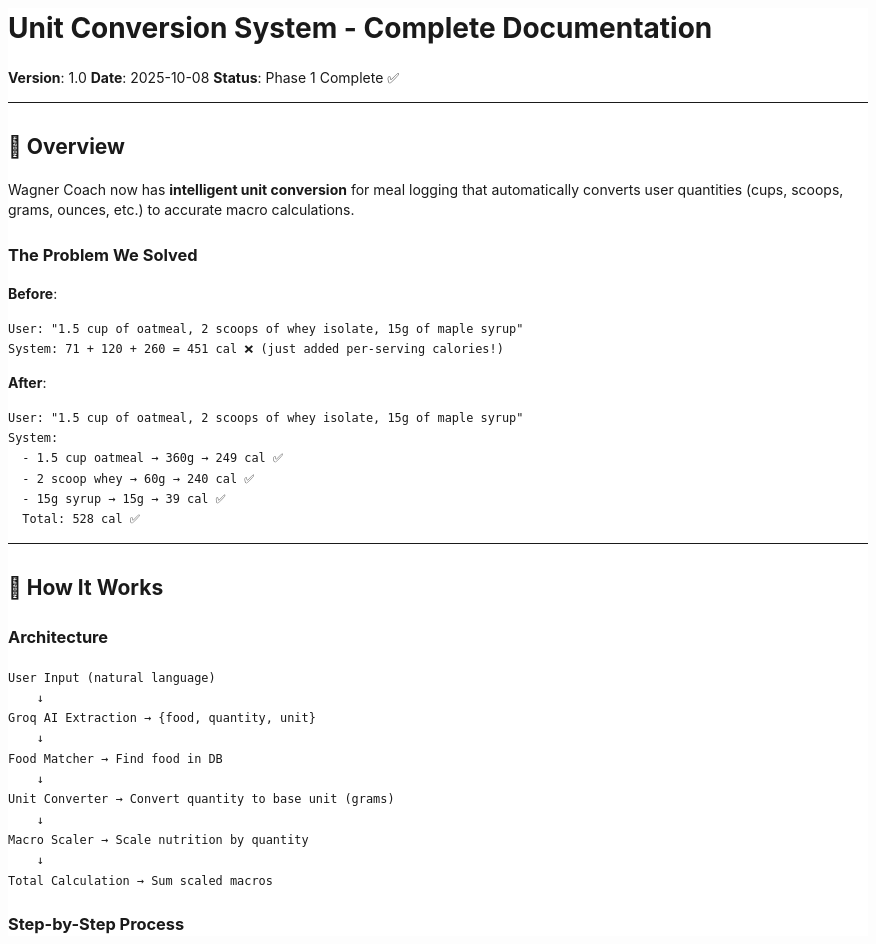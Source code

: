 # Unit Conversion System - Complete Documentation

**Version**: 1.0
**Date**: 2025-10-08
**Status**: Phase 1 Complete ✅

---

## 🎯 Overview

Wagner Coach now has **intelligent unit conversion** for meal logging that automatically converts user quantities (cups, scoops, grams, ounces, etc.) to accurate macro calculations.

### The Problem We Solved

**Before**:
```
User: "1.5 cup of oatmeal, 2 scoops of whey isolate, 15g of maple syrup"
System: 71 + 120 + 260 = 451 cal ❌ (just added per-serving calories!)
```

**After**:
```
User: "1.5 cup of oatmeal, 2 scoops of whey isolate, 15g of maple syrup"
System:
  - 1.5 cup oatmeal → 360g → 249 cal ✅
  - 2 scoop whey → 60g → 240 cal ✅
  - 15g syrup → 15g → 39 cal ✅
  Total: 528 cal ✅
```

---

## 🔧 How It Works

### Architecture

```
User Input (natural language)
    ↓
Groq AI Extraction → {food, quantity, unit}
    ↓
Food Matcher → Find food in DB
    ↓
Unit Converter → Convert quantity to base unit (grams)
    ↓
Macro Scaler → Scale nutrition by quantity
    ↓
Total Calculation → Sum scaled macros
```

### Step-by-Step Process
